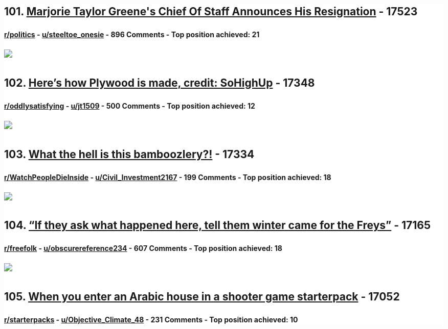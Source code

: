 ## 101. [Marjorie Taylor Greene's Chief Of Staff Announces His Resignation](http://reddit.com/r/politics/comments/pv5tpi/marjorie_taylor_greenes_chief_of_staff_announces/) - 17523
#### [r/politics](http://reddit.com/r/politics) - [u/steeltoe_onesie](http://reddit.com/u/steeltoe_onesie) - 896 Comments - Top position achieved: 21

<a href="https://www.huffpost.com/entry/patrick-parsons-marjorie-taylor-greene-chief-of-staff-resigning_n_614e807fe4b0016411943ab6"><img src="https://b.thumbs.redditmedia.com/B-e_PPrUAqoszbHn4aN3P3T2VyrSw0EprhcN3eOqyjs.jpg"></img></a>

## 102. [Here’s how Plywood is made, credit: SoHighUp](http://reddit.com/r/oddlysatisfying/comments/puzt4g/heres_how_plywood_is_made_credit_sohighup/) - 17348
#### [r/oddlysatisfying](http://reddit.com/r/oddlysatisfying) - [u/jt1509](http://reddit.com/u/jt1509) - 500 Comments - Top position achieved: 12

<a href="https://v.redd.it/9j7giz0iwkp71"><img src="https://b.thumbs.redditmedia.com/CQenwhXOs4wdXuPikED5cu1ZgIt4N_quRUvPLrlP_Yc.jpg"></img></a>

## 103. [What the hell is this bamboozlery?!](http://reddit.com/r/WatchPeopleDieInside/comments/pvfi3z/what_the_hell_is_this_bamboozlery/) - 17334
#### [r/WatchPeopleDieInside](http://reddit.com/r/WatchPeopleDieInside) - [u/Civil_Investment2167](http://reddit.com/u/Civil_Investment2167) - 199 Comments - Top position achieved: 18

<a href="https://gfycat.com/spitefulbewitchedbettong"><img src="https://b.thumbs.redditmedia.com/IvlJfzA7YUGSoF6r_BwOOYp8jyKy1Il3QAAj8YuAnHk.jpg"></img></a>

## 104. [“If they ask what happened here, tell them winter came for the Freys”](http://reddit.com/r/freefolk/comments/pv5bej/if_they_ask_what_happened_here_tell_them_winter/) - 17165
#### [r/freefolk](http://reddit.com/r/freefolk) - [u/obscurereference234](http://reddit.com/u/obscurereference234) - 607 Comments - Top position achieved: 18

<a href="https://i.redd.it/ahqehu8n1np71.jpg"><img src="https://b.thumbs.redditmedia.com/n2PAoOlrYv8xg2fNIymTEh8lFXAsI7rpo7Kru8yEMVY.jpg"></img></a>

## 105. [When you enter an Arabic house in a shooter game starterpack](http://reddit.com/r/starterpacks/comments/pv2tt4/when_you_enter_an_arabic_house_in_a_shooter_game/) - 17052
#### [r/starterpacks](http://reddit.com/r/starterpacks) - [u/Objective_Climate_48](http://reddit.com/u/Objective_Climate_48) - 231 Comments - Top position achieved: 10
